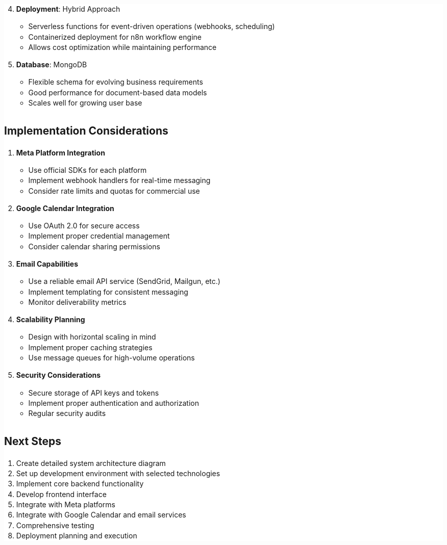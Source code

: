 4. **Deployment**: Hybrid Approach
   - Serverless functions for event-driven operations (webhooks, scheduling)
   - Containerized deployment for n8n workflow engine
   - Allows cost optimization while maintaining performance

5. **Database**: MongoDB
   - Flexible schema for evolving business requirements
   - Good performance for document-based data models
   - Scales well for growing user base

## Implementation Considerations

1. **Meta Platform Integration**
   - Use official SDKs for each platform
   - Implement webhook handlers for real-time messaging
   - Consider rate limits and quotas for commercial use

2. **Google Calendar Integration**
   - Use OAuth 2.0 for secure access
   - Implement proper credential management
   - Consider calendar sharing permissions

3. **Email Capabilities**
   - Use a reliable email API service (SendGrid, Mailgun, etc.)
   - Implement templating for consistent messaging
   - Monitor deliverability metrics

4. **Scalability Planning**
   - Design with horizontal scaling in mind
   - Implement proper caching strategies
   - Use message queues for high-volume operations

5. **Security Considerations**
   - Secure storage of API keys and tokens
   - Implement proper authentication and authorization
   - Regular security audits

## Next Steps
1. Create detailed system architecture diagram
2. Set up development environment with selected technologies
3. Implement core backend functionality
4. Develop frontend interface
5. Integrate with Meta platforms
6. Integrate with Google Calendar and email services
7. Comprehensive testing
8. Deployment planning and execution
